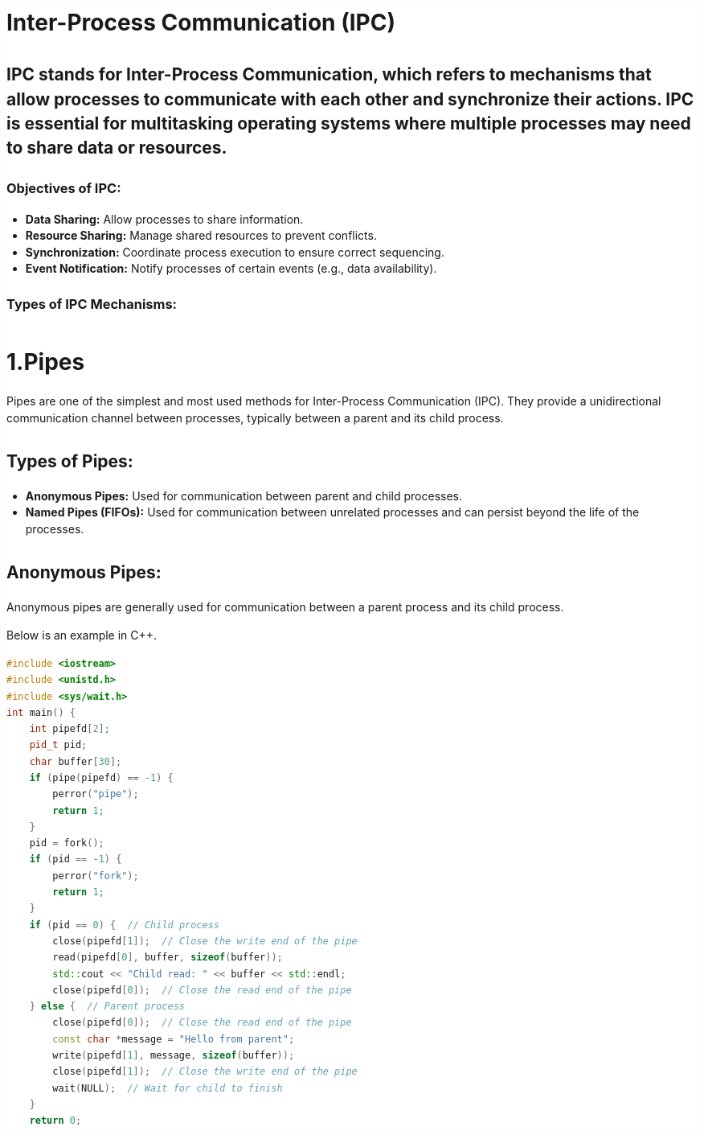 # Inter-Process Communication (IPC)

## IPC stands for Inter-Process Communication, which refers to mechanisms that allow processes to communicate with each other and synchronize their actions. IPC is essential for multitasking operating systems where multiple processes may need to share data or resources.

### Objectives of IPC:
-	**Data Sharing:** Allow processes to share information.
-	**Resource Sharing:** Manage shared resources to prevent conflicts.
-	**Synchronization:** Coordinate process execution to ensure correct sequencing.
-	**Event Notification:** Notify processes of certain events (e.g., data availability).

### Types of IPC Mechanisms:
# 1.Pipes
Pipes are one of the simplest and most used methods for Inter-Process Communication (IPC). They provide a unidirectional communication channel between processes, typically between a parent and its child process.
## Types of Pipes:
-	**Anonymous Pipes:** Used for communication between parent and child processes.
-	**Named Pipes (FIFOs):** Used for communication between unrelated processes and can persist beyond the life of the processes.
## Anonymous Pipes:
Anonymous pipes are generally used for communication between a parent process and its child process.

Below is an example in C++.
```C++
#include <iostream>
#include <unistd.h>
#include <sys/wait.h>
int main() {
    int pipefd[2];
    pid_t pid;
    char buffer[30];
    if (pipe(pipefd) == -1) {
        perror("pipe");
        return 1;
    }
    pid = fork();
    if (pid == -1) {
        perror("fork");
        return 1;
    }
    if (pid == 0) {  // Child process
        close(pipefd[1]);  // Close the write end of the pipe
        read(pipefd[0], buffer, sizeof(buffer));
        std::cout << "Child read: " << buffer << std::endl;
        close(pipefd[0]);  // Close the read end of the pipe
    } else {  // Parent process
        close(pipefd[0]);  // Close the read end of the pipe
        const char *message = "Hello from parent";
        write(pipefd[1], message, sizeof(buffer));
        close(pipefd[1]);  // Close the write end of the pipe
        wait(NULL);  // Wait for child to finish
    }
    return 0;
```